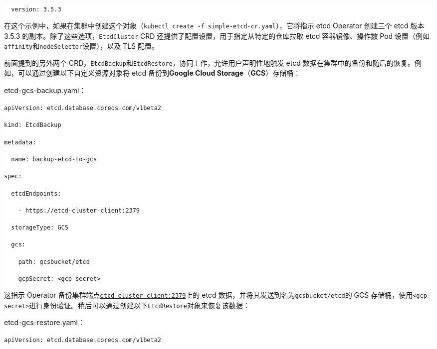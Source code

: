 ```
  version: 3.5.3
```

在这个示例中，如果在集群中创建这个对象（`kubectl create -f simple-etcd-cr.yaml`），它将指示 etcd Operator 创建三个 etcd 版本 3.5.3 的副本。除了这些选项，`EtcdCluster` CRD 还提供了配置设置，用于指定从特定的仓库拉取 etcd 容器镜像、操作数 Pod 设置（例如`affinity`和`nodeSelector`设置），以及 TLS 配置。

前面提到的另外两个 CRD，`EtcdBackup`和`EtcdRestore`，协同工作，允许用户声明性地触发 etcd 数据在集群中的备份和随后的恢复。例如，可以通过创建以下自定义资源对象将 etcd 备份到**Google Cloud Storage**（**GCS**）存储桶：

etcd-gcs-backup.yaml：

```
apiVersion: etcd.database.coreos.com/v1beta2
```

```
kind: EtcdBackup
```

```
metadata:
```

```
  name: backup-etcd-to-gcs
```

```
spec:
```

```
  etcdEndpoints:
```

```
    - https://etcd-cluster-client:2379
```

```
  storageType: GCS
```

```
  gcs:
```

```
    path: gcsbucket/etcd
```

```
    gcpSecret: <gcp-secret>
```

这指示 Operator 备份集群端点[`etcd-cluster-client:2379`](https://etcd-cluster-client:2379)上的 etcd 数据，并将其发送到名为`gcsbucket/etcd`的 GCS 存储桶，使用`<gcp-secret>`进行身份验证。稍后可以通过创建以下`EtcdRestore`对象来恢复该数据：

etcd-gcs-restore.yaml：

```
apiVersion: etcd.database.coreos.com/v1beta2
```
